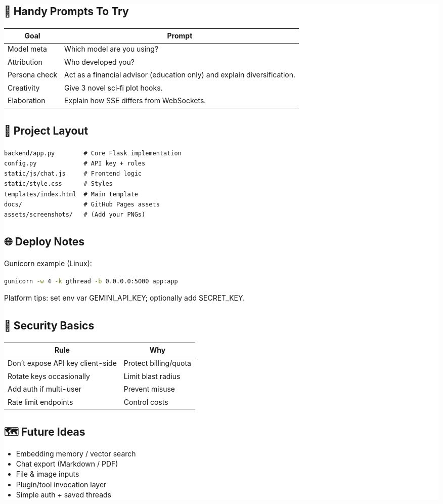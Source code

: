 ## 🧪 Handy Prompts To Try
| Goal | Prompt |
|------|--------|
| Model meta | Which model are you using? |
| Attribution | Who developed you? |
| Persona check | Act as a financial advisor (education only) and explain diversification. |
| Creativity | Give 3 novel sci‑fi plot hooks. |
| Elaboration | Explain how SSE differs from WebSockets. |

## 📂 Project Layout
```
backend/app.py        # Core Flask implementation
config.py             # API key + roles
static/js/chat.js     # Frontend logic
static/style.css      # Styles
templates/index.html  # Main template
docs/                 # GitHub Pages assets
assets/screenshots/   # (Add your PNGs)
```

## 🌐 Deploy Notes
Gunicorn example (Linux):
```bash
gunicorn -w 4 -k gthread -b 0.0.0.0:5000 app:app
```
Platform tips: set env var GEMINI_API_KEY; optionally add SECRET_KEY.

## 🔐 Security Basics
| Rule | Why |
|------|-----|
| Don’t expose API key client-side | Protect billing/quota |
| Rotate keys occasionally | Limit blast radius |
| Add auth if multi-user | Prevent misuse |
| Rate limit endpoints | Control costs |

## 🗺 Future Ideas
- Embedding memory / vector search
- Chat export (Markdown / PDF)
- File & image inputs
- Plugin/tool invocation layer
- Simple auth + saved threads
